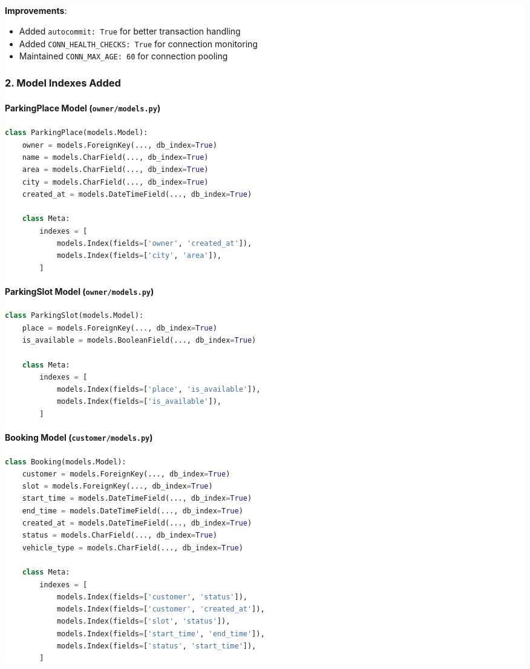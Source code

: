 **Improvements**:
- Added `autocommit: True` for better transaction handling
- Added `CONN_HEALTH_CHECKS: True` for connection monitoring
- Maintained `CONN_MAX_AGE: 60` for connection pooling

### 2. Model Indexes Added

#### ParkingPlace Model (`owner/models.py`)
```python
class ParkingPlace(models.Model):
    owner = models.ForeignKey(..., db_index=True)
    name = models.CharField(..., db_index=True)
    area = models.CharField(..., db_index=True)
    city = models.CharField(..., db_index=True)
    created_at = models.DateTimeField(..., db_index=True)
    
    class Meta:
        indexes = [
            models.Index(fields=['owner', 'created_at']),
            models.Index(fields=['city', 'area']),
        ]
```

#### ParkingSlot Model (`owner/models.py`)
```python
class ParkingSlot(models.Model):
    place = models.ForeignKey(..., db_index=True)
    is_available = models.BooleanField(..., db_index=True)
    
    class Meta:
        indexes = [
            models.Index(fields=['place', 'is_available']),
            models.Index(fields=['is_available']),
        ]
```

#### Booking Model (`customer/models.py`)
```python
class Booking(models.Model):
    customer = models.ForeignKey(..., db_index=True)
    slot = models.ForeignKey(..., db_index=True)
    start_time = models.DateTimeField(..., db_index=True)
    end_time = models.DateTimeField(..., db_index=True)
    created_at = models.DateTimeField(..., db_index=True)
    status = models.CharField(..., db_index=True)
    vehicle_type = models.CharField(..., db_index=True)
    
    class Meta:
        indexes = [
            models.Index(fields=['customer', 'status']),
            models.Index(fields=['customer', 'created_at']),
            models.Index(fields=['slot', 'status']),
            models.Index(fields=['start_time', 'end_time']),
            models.Index(fields=['status', 'start_time']),
        ]
```
